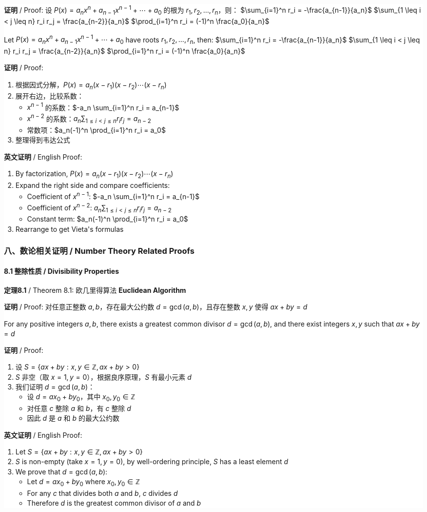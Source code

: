 **证明** / Proof:
设 $P(x) = a_n x^n + a_{n-1} x^{n-1} + \cdots + a_0$ 的根为 $r_1, r_2, \ldots, r_n$，则：
$\sum_{i=1}^n r_i = -\frac{a_{n-1}}{a_n}$
$\sum_{1 \leq i < j \leq n} r_i r_j = \frac{a_{n-2}}{a_n}$
$\prod_{i=1}^n r_i = (-1)^n \frac{a_0}{a_n}$

Let $P(x) = a_n x^n + a_{n-1} x^{n-1} + \cdots + a_0$ have roots $r_1, r_2, \ldots, r_n$, then:
$\sum_{i=1}^n r_i = -\frac{a_{n-1}}{a_n}$
$\sum_{1 \leq i < j \leq n} r_i r_j = \frac{a_{n-2}}{a_n}$
$\prod_{i=1}^n r_i = (-1)^n \frac{a_0}{a_n}$

**证明** / Proof:

1. 根据因式分解，$P(x) = a_n(x - r_1)(x - r_2) \cdots (x - r_n)$
2. 展开右边，比较系数：
   - $x^{n-1}$ 的系数：$-a_n \sum_{i=1}^n r_i = a_{n-1}$
   - $x^{n-2}$ 的系数：$a_n \sum_{1 \leq i < j \leq n} r_i r_j = a_{n-2}$
   - 常数项：$a_n(-1)^n \prod_{i=1}^n r_i = a_0$
3. 整理得到韦达公式

**英文证明** / English Proof:

1. By factorization, $P(x) = a_n(x - r_1)(x - r_2) \cdots (x - r_n)$
2. Expand the right side and compare coefficients:
   - Coefficient of $x^{n-1}$: $-a_n \sum_{i=1}^n r_i = a_{n-1}$
   - Coefficient of $x^{n-2}$: $a_n \sum_{1 \leq i < j \leq n} r_i r_j = a_{n-2}$
   - Constant term: $a_n(-1)^n \prod_{i=1}^n r_i = a_0$
3. Rearrange to get Vieta's formulas

### 八、数论相关证明 / Number Theory Related Proofs

#### 8.1 整除性质 / Divisibility Properties

**定理8.1** / Theorem 8.1: 欧几里得算法
**Euclidean Algorithm**

**证明** / Proof:
对任意正整数 $a, b$，存在最大公约数 $d = \gcd(a,b)$，且存在整数 $x, y$ 使得 $ax + by = d$

For any positive integers $a, b$, there exists a greatest common divisor $d = \gcd(a,b)$, and there exist integers $x, y$ such that $ax + by = d$

**证明** / Proof:

1. 设 $S = \{ax + by : x, y \in \mathbb{Z}, ax + by > 0\}$
2. $S$ 非空（取 $x = 1, y = 0$），根据良序原理，$S$ 有最小元素 $d$
3. 我们证明 $d = \gcd(a,b)$：
   - 设 $d = ax_0 + by_0$，其中 $x_0, y_0 \in \mathbb{Z}$
   - 对任意 $c$ 整除 $a$ 和 $b$，有 $c$ 整除 $d$
   - 因此 $d$ 是 $a$ 和 $b$ 的最大公约数

**英文证明** / English Proof:

1. Let $S = \{ax + by : x, y \in \mathbb{Z}, ax + by > 0\}$
2. $S$ is non-empty (take $x = 1, y = 0$), by well-ordering principle, $S$ has a least element $d$
3. We prove that $d = \gcd(a,b)$:
   - Let $d = ax_0 + by_0$ where $x_0, y_0 \in \mathbb{Z}$
   - For any $c$ that divides both $a$ and $b$, $c$ divides $d$
   - Therefore $d$ is the greatest common divisor of $a$ and $b$
